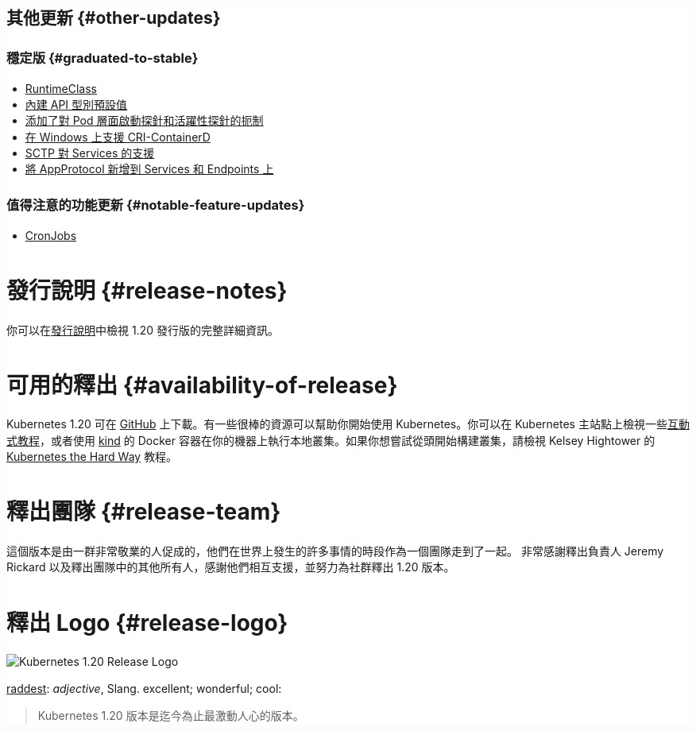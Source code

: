 
## 其他更新 {#other-updates}


### 穩定版 {#graduated-to-stable}


* [RuntimeClass](https://github.com/kubernetes/enhancements/issues/585)
* [內建 API 型別預設值](https://github.com/kubernetes/enhancements/issues/1929)
* [添加了對 Pod 層面啟動探針和活躍性探針的扼制](https://github.com/kubernetes/enhancements/issues/950)
* [在 Windows 上支援 CRI-ContainerD](https://github.com/kubernetes/enhancements/issues/1001)
* [SCTP 對 Services 的支援](https://github.com/kubernetes/enhancements/issues/614)
* [將 AppProtocol 新增到 Services 和 Endpoints 上](https://github.com/kubernetes/enhancements/issues/1507) 


### 值得注意的功能更新 {#notable-feature-updates}


* [CronJobs](https://github.com/kubernetes/enhancements/issues/19)


# 發行說明 {#release-notes}


你可以在[發行說明](https://github.com/kubernetes/kubernetes/blob/master/CHANGELOG/CHANGELOG-1.20.md)中檢視 1.20 發行版的完整詳細資訊。


# 可用的釋出 {#availability-of-release}


Kubernetes 1.20 可在 [GitHub](https://github.com/kubernetes/kubernetes/releases/tag/v1.20.0) 上下載。有一些很棒的資源可以幫助你開始使用 Kubernetes。你可以在 Kubernetes 主站點上檢視一些[互動式教程](https://kubernetes.io/docs/tutorials/)，或者使用 [kind](https://kind.sigs.k8s.io) 的 Docker 容器在你的機器上執行本地叢集。如果你想嘗試從頭開始構建叢集，請檢視 Kelsey Hightower 的 [Kubernetes the Hard Way](https://github.com/kelseyhightower/kubernetes-the-hard-way) 教程。


# 釋出團隊 {#release-team}


這個版本是由一群非常敬業的人促成的，他們在世界上發生的許多事情的時段作為一個團隊走到了一起。
非常感謝釋出負責人 Jeremy Rickard 以及釋出團隊中的其他所有人，感謝他們相互支援，並努力為社群釋出 1.20 版本。


# 釋出 Logo {#release-logo}

![Kubernetes 1.20 Release Logo](/images/blog/2020-12-08-kubernetes-1.20-release-announcement/laser.png)

[raddest](https://www.dictionary.com/browse/rad): *adjective*, Slang. excellent; wonderful; cool:


> Kubernetes 1.20 版本是迄今為止最激動人心的版本。
